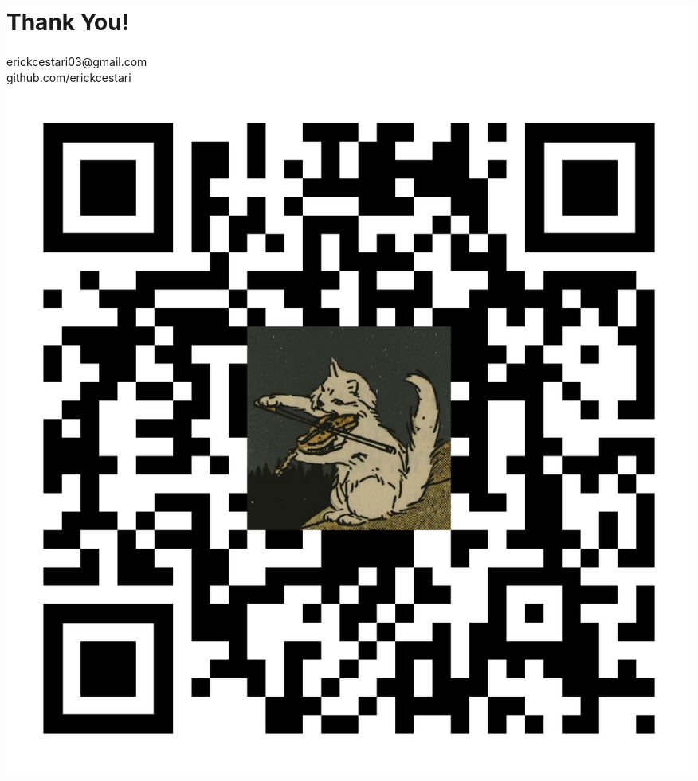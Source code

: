 # Thank You!

</div>

<div>
erickcestari03@gmail.com
</div>
<div>
github.com/erickcestari
</div>

<div class="absolute bottom-4 right-10">
  <img src="./github-qr.png" alt="QR Code" class="w-30 h-30" />
</div>